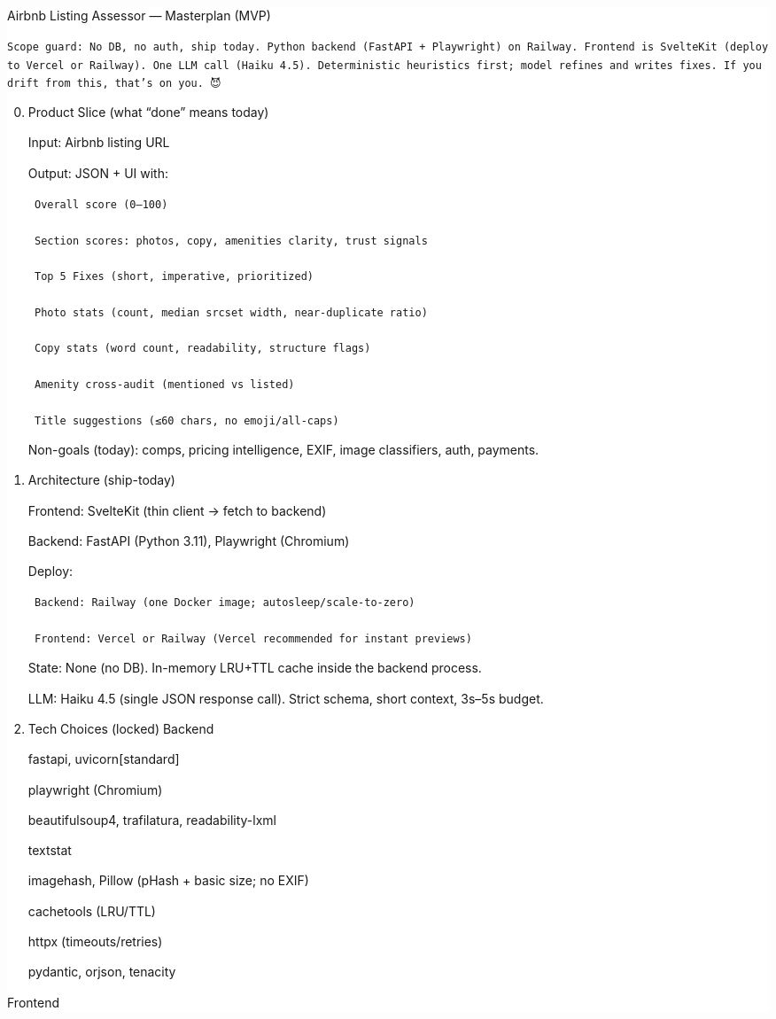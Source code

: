 Airbnb Listing Assessor — Masterplan (MVP)

    Scope guard: No DB, no auth, ship today. Python backend (FastAPI + Playwright) on Railway. Frontend is SvelteKit (deploy to Vercel or Railway). One LLM call (Haiku 4.5). Deterministic heuristics first; model refines and writes fixes. If you drift from this, that’s on you. 😈

0) Product Slice (what “done” means today)

    Input: Airbnb listing URL

    Output: JSON + UI with:

        Overall score (0–100)

        Section scores: photos, copy, amenities clarity, trust signals

        Top 5 Fixes (short, imperative, prioritized)

        Photo stats (count, median srcset width, near-duplicate ratio)

        Copy stats (word count, readability, structure flags)

        Amenity cross-audit (mentioned vs listed)

        Title suggestions (≤60 chars, no emoji/all-caps)

    Non-goals (today): comps, pricing intelligence, EXIF, image classifiers, auth, payments.

1) Architecture (ship-today)

    Frontend: SvelteKit (thin client → fetch to backend)

    Backend: FastAPI (Python 3.11), Playwright (Chromium)

    Deploy:

        Backend: Railway (one Docker image; autosleep/scale-to-zero)

        Frontend: Vercel or Railway (Vercel recommended for instant previews)

    State: None (no DB). In-memory LRU+TTL cache inside the backend process.

    LLM: Haiku 4.5 (single JSON response call). Strict schema, short context, 3s–5s budget.

2) Tech Choices (locked)
Backend

    fastapi, uvicorn[standard]

    playwright (Chromium)

    beautifulsoup4, trafilatura, readability-lxml

    textstat

    imagehash, Pillow (pHash + basic size; no EXIF)

    cachetools (LRU/TTL)

    httpx (timeouts/retries)

    pydantic, orjson, tenacity

Frontend
